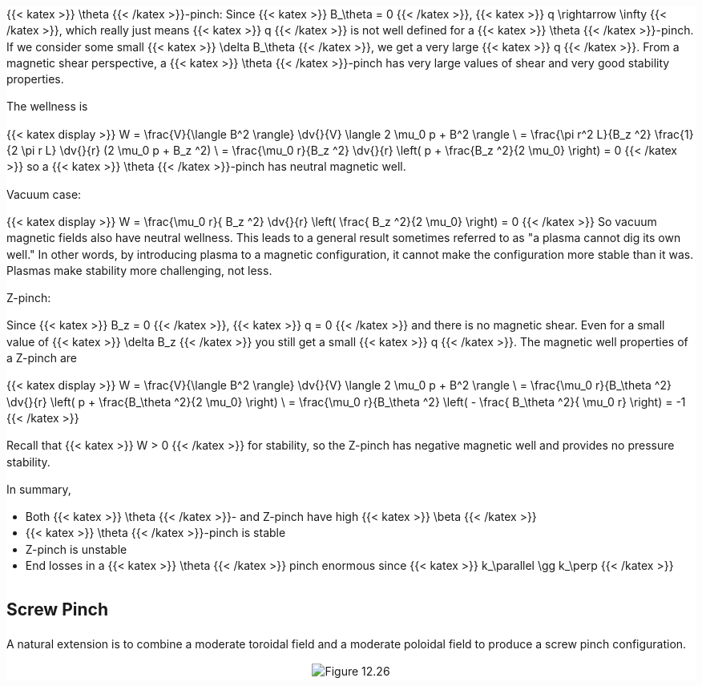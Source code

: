 {{< katex >}} \theta {{< /katex >}}-pinch: Since {{< katex >}} B_\theta = 0 {{< /katex >}}, {{< katex >}} q \rightarrow \infty {{< /katex >}}, which really just means {{< katex >}} q {{< /katex >}} is not well defined for a {{< katex >}} \theta {{< /katex >}}-pinch. If we consider some small {{< katex >}} \delta B_\theta {{< /katex >}}, we get a very large {{< katex >}} q {{< /katex >}}. From a magnetic shear perspective, a {{< katex >}} \theta {{< /katex >}}-pinch has very large values of shear and very good stability properties.

The wellness is

{{< katex display >}}
W = \frac{V}{\langle B^2 \rangle} \dv{}{V} \langle 2 \mu_0 p + B^2 \rangle \\
 = \frac{\pi r^2 L}{B_z ^2} \frac{1}{2 \pi r L} \dv{}{r} (2 \mu_0 p + B_z ^2) \\
 = \frac{\mu_0 r}{B_z ^2} \dv{}{r} \left( p + \frac{B_z ^2}{2 \mu_0} \right) = 0 
{{< /katex >}}
so a {{< katex >}} \theta {{< /katex >}}-pinch has neutral magnetic well.

Vacuum case:

{{< katex display >}}
W = \frac{\mu_0 r}{ B_z ^2} \dv{}{r} \left( \frac{ B_z ^2}{2 \mu_0} \right) = 0
{{< /katex >}}
So vacuum magnetic fields also have neutral wellness. This leads to a general result sometimes referred to as "a plasma cannot dig its own well." In other words, by introducing plasma to a magnetic configuration, it cannot make the configuration more stable than it was. Plasmas make stability more challenging, not less.

Z-pinch:

Since {{< katex >}} B_z = 0 {{< /katex >}}, {{< katex >}} q = 0 {{< /katex >}} and there is no magnetic shear. Even for a small value of {{< katex >}} \delta B_z {{< /katex >}} you still get a small {{< katex >}} q {{< /katex >}}. The magnetic well properties of a Z-pinch are

{{< katex display >}}
W = \frac{V}{\langle B^2 \rangle} \dv{}{V} \langle 2 \mu_0 p + B^2 \rangle \\
= \frac{\mu_0 r}{B_\theta ^2} \dv{}{r} \left( p + \frac{B_\theta ^2}{2 \mu_0} \right) \\
= \frac{\mu_0 r}{B_\theta ^2} \left( - \frac{ B_\theta ^2}{ \mu_0 r} \right) = -1
{{< /katex >}}

Recall that {{< katex >}} W > 0 {{< /katex >}} for stability, so the Z-pinch has negative magnetic well and provides no pressure stability.

In summary, 

 - Both {{< katex >}} \theta {{< /katex >}}- and Z-pinch have high {{< katex >}} \beta {{< /katex >}}
 - {{< katex >}} \theta {{< /katex >}}-pinch is stable
 - Z-pinch is unstable
 - End losses in a {{< katex >}} \theta {{< /katex >}} pinch enormous since {{< katex >}} k_\parallel \gg k_\perp {{< /katex >}} 

## Screw Pinch

A natural extension is to combine a moderate toroidal field and a moderate poloidal field to produce a screw pinch configuration.

<p align="center"> <img alt="Figure 12.26" src="/r/img/12.26.png" /> </p>
